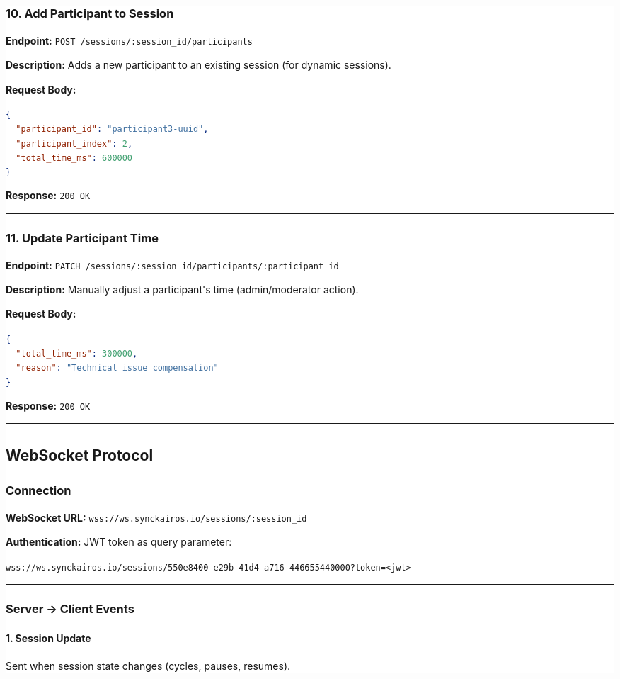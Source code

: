 
### 10. Add Participant to Session

**Endpoint:** `POST /sessions/:session_id/participants`

**Description:** Adds a new participant to an existing session (for dynamic sessions).

**Request Body:**
```json
{
  "participant_id": "participant3-uuid",
  "participant_index": 2,
  "total_time_ms": 600000
}
```

**Response:** `200 OK`

---

### 11. Update Participant Time

**Endpoint:** `PATCH /sessions/:session_id/participants/:participant_id`

**Description:** Manually adjust a participant's time (admin/moderator action).

**Request Body:**
```json
{
  "total_time_ms": 300000,
  "reason": "Technical issue compensation"
}
```

**Response:** `200 OK`

---

## WebSocket Protocol

### Connection

**WebSocket URL:** `wss://ws.synckairos.io/sessions/:session_id`

**Authentication:** JWT token as query parameter:
```
wss://ws.synckairos.io/sessions/550e8400-e29b-41d4-a716-446655440000?token=<jwt>
```

---

### Server → Client Events

#### 1. Session Update
Sent when session state changes (cycles, pauses, resumes).
